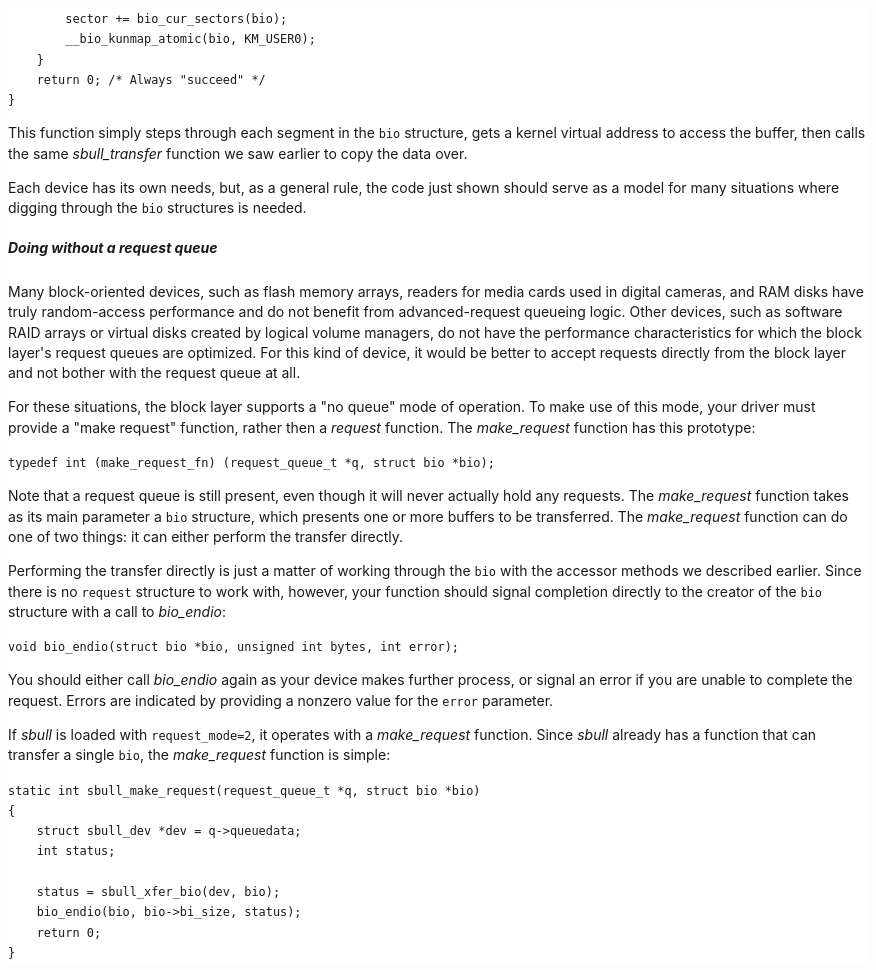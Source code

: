 ```
        sector += bio_cur_sectors(bio);
        __bio_kunmap_atomic(bio, KM_USER0);
    }
    return 0; /* Always "succeed" */
}
```
This function simply steps through each segment in the `bio` structure, gets a kernel virtual address to access the buffer, then calls the same *sbull_transfer* function we saw earlier to copy the data over.

Each device has its own needs, but, as a general rule, the code just shown should serve as a model for many situations where digging through the `bio` structures is needed.

##### Doing without a request queue
Many block-oriented devices, such as flash memory arrays, readers for media cards used in digital cameras, and RAM disks have truly random-access performance and do not benefit from advanced-request queueing logic. Other devices, such as software RAID arrays or virtual disks created by logical volume managers, do not have the performance characteristics for which the block layer's request queues are optimized. For this kind of device, it would be better to accept requests directly from the block layer and not bother with the request queue at all.

For these situations, the block layer supports a "no queue" mode of operation. To make use of this mode, your driver must provide a "make request" function, rather then a *request* function. The *make_request* function has this prototype:
```
typedef int (make_request_fn) (request_queue_t *q, struct bio *bio);
```
Note that a request queue is still present, even though it will never actually hold any requests. The *make_request* function takes as its main parameter a `bio` structure, which presents one or more buffers to be transferred. The *make_request* function can do one of two things: it can either perform the transfer directly.

Performing the transfer directly is just a matter of working through the `bio` with the accessor methods we described earlier. Since there is no `request` structure to work with, however, your function should signal completion directly to the creator of the `bio` structure with a call to *bio_endio*:
```
void bio_endio(struct bio *bio, unsigned int bytes, int error);
```
You should either call *bio_endio* again as your device makes further process, or signal an error if you are unable to complete the request. Errors are indicated by providing a nonzero value for the `error` parameter.

If *sbull* is loaded with `request_mode=2`, it operates with a *make_request* function. Since *sbull* already has a function that can transfer a single `bio`, the *make_request* function is simple:
```
static int sbull_make_request(request_queue_t *q, struct bio *bio)
{
    struct sbull_dev *dev = q->queuedata;
    int status;

    status = sbull_xfer_bio(dev, bio);
    bio_endio(bio, bio->bi_size, status);
    return 0;
}
```
